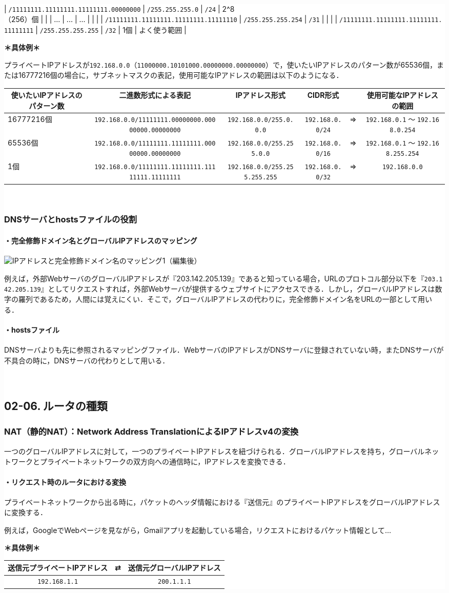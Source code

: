 | ```/11111111.11111111.11111111.00000000``` |  ```/255.255.255.0```  |  ```/24```   |              2^8<br>（256）個              |              |
|                    ...                     |          ...           |     ...      |                                            |              |
| ```/11111111.11111111.11111111.11111110``` | ```/255.255.255.254``` |  ```/31```   |                                            |              |
| ```/11111111.11111111.11111111.11111111``` | ```/255.255.255.255``` |  ```/32```   |                    1個                     | よく使う範囲 |

**＊具体例＊**

プライベートIPアドレスが```192.168.0.0```（```11000000.10101000.00000000.00000000```）で，使いたいIPアドレスのパターン数が65536個，または16777216個の場合に，サブネットマスクの表記，使用可能なIPアドレスの範囲は以下のようになる．

| 使いたいIPアドレスのパターン数 |                 二進数形式による表記                  |          IPアドレス形式           |       CIDR形式       |      |         使用可能なIPアドレスの範囲          |
| ------------------------------ | :---------------------------------------------------: | :-------------------------------: | :------------------: | ---- | :-----------------------------------------: |
| 16777216個                     | ```192.168.0.0/11111111.00000000.00000000.00000000``` |    ```192.168.0.0/255.0.0.0```    | ```192.168.0.0/24``` | ⇒    |  ```192.168.0.1``` 〜 ```192.168.0.254```   |
| 65536個                        | ```192.168.0.0/11111111.11111111.00000000.00000000``` |   ```192.168.0.0/255.255.0.0```   | ```192.168.0.0/16``` | ⇒    | ```192.168.0.1``` 〜  ```192.168.255.254``` |
| 1個                            | ```192.168.0.0/11111111.11111111.11111111.11111111``` | ```192.168.0.0/255.255.255.255``` | ```192.168.0.0/32``` | ⇒    |              ```192.168.0.0```              |

<br>

### DNSサーバとhostsファイルの役割

#### ・完全修飾ドメイン名とグローバルIPアドレスのマッピング

![IPアドレスと完全修飾ドメイン名のマッピング1（編集後）](https://raw.githubusercontent.com/hiroki-it/tech-notebook/master/images/IPアドレスと完全修飾ドメイン名のマッピング4.png)

例えば，外部WebサーバのグローバルIPアドレスが『203.142.205.139』であると知っている場合，URLのプロトコル部分以下を『```203.142.205.139```』としてリクエストすれば，外部Webサーバが提供するウェブサイトにアクセスできる．しかし，グローバルIPアドレスは数字の羅列であるため，人間には覚えにくい．そこで，グローバルIPアドレスの代わりに，完全修飾ドメイン名をURLの一部として用いる．

#### ・hostsファイル

DNSサーバよりも先に参照されるマッピングファイル．WebサーバのIPアドレスがDNSサーバに登録されていない時，またDNSサーバが不具合の時に，DNSサーバの代わりとして用いる．

<br>


## 02-06. ルータの種類

### NAT（静的NAT）：Network Address TranslationによるIPアドレスv4の変換

一つのグローバルIPアドレスに対して，一つのプライベートIPアドレスを紐づけられる．グローバルIPアドレスを持ち，グローバルネットワークとプライベートネットワークの双方向への通信時に，IPアドレスを変換できる．

#### ・リクエスト時のルータにおける変換

プライベートネットワークから出る時に，パケットのヘッダ情報における『送信元』のプライベートIPアドレスをグローバルIPアドレスに変換する．

例えば，GoogleでWebページを見ながら，Gmailアプリを起動している場合，リクエストにおけるパケット情報として…

  **＊具体例＊**

| 送信元プライベートIPアドレス |  ⇄   | 送信元グローバルIPアドレス |
| :--------------------------: | :--: | :------------------------: |
|      ```192.168.1.1```       |      |      ```200.1.1.1```       |
